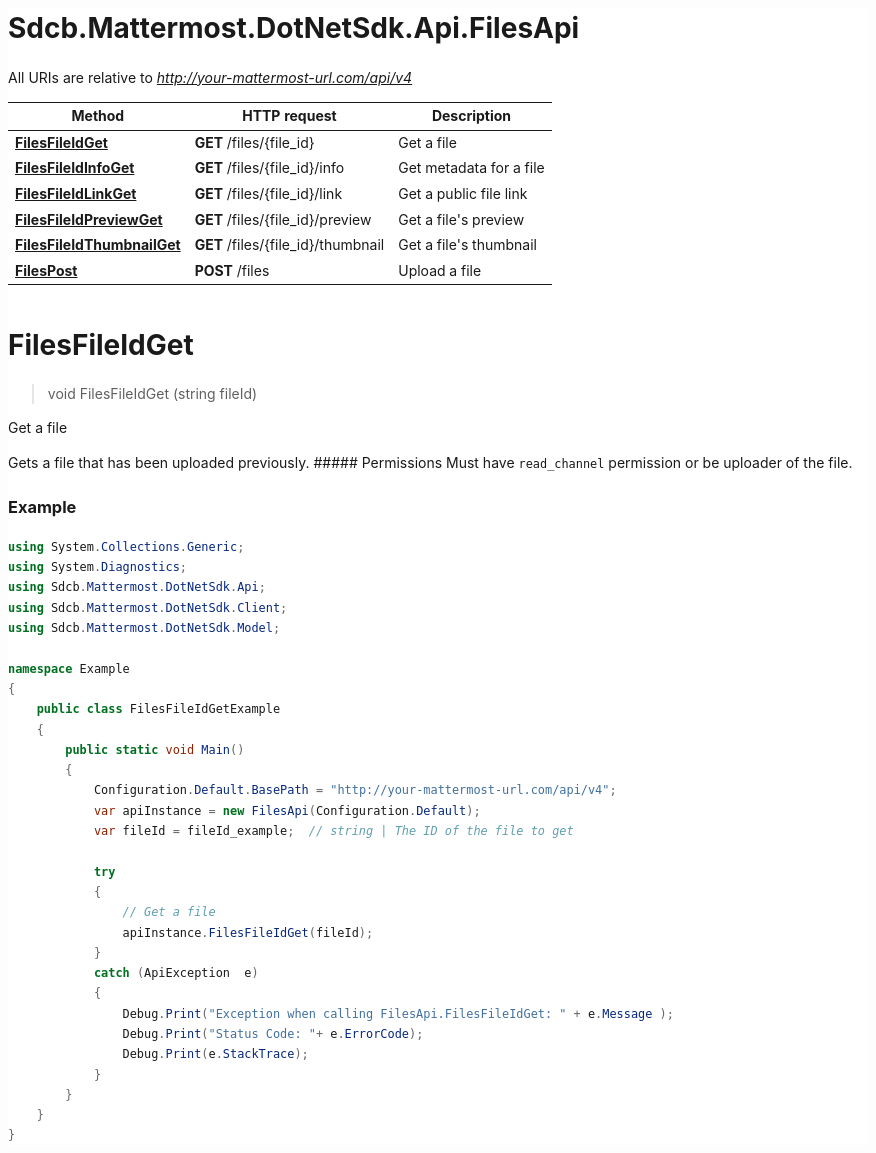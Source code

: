 # Sdcb.Mattermost.DotNetSdk.Api.FilesApi

All URIs are relative to *http://your-mattermost-url.com/api/v4*

Method | HTTP request | Description
------------- | ------------- | -------------
[**FilesFileIdGet**](FilesApi.md#filesfileidget) | **GET** /files/{file_id} | Get a file
[**FilesFileIdInfoGet**](FilesApi.md#filesfileidinfoget) | **GET** /files/{file_id}/info | Get metadata for a file
[**FilesFileIdLinkGet**](FilesApi.md#filesfileidlinkget) | **GET** /files/{file_id}/link | Get a public file link
[**FilesFileIdPreviewGet**](FilesApi.md#filesfileidpreviewget) | **GET** /files/{file_id}/preview | Get a file&#39;s preview
[**FilesFileIdThumbnailGet**](FilesApi.md#filesfileidthumbnailget) | **GET** /files/{file_id}/thumbnail | Get a file&#39;s thumbnail
[**FilesPost**](FilesApi.md#filespost) | **POST** /files | Upload a file


<a name="filesfileidget"></a>
# **FilesFileIdGet**
> void FilesFileIdGet (string fileId)

Get a file

Gets a file that has been uploaded previously. ##### Permissions Must have `read_channel` permission or be uploader of the file. 

### Example
```csharp
using System.Collections.Generic;
using System.Diagnostics;
using Sdcb.Mattermost.DotNetSdk.Api;
using Sdcb.Mattermost.DotNetSdk.Client;
using Sdcb.Mattermost.DotNetSdk.Model;

namespace Example
{
    public class FilesFileIdGetExample
    {
        public static void Main()
        {
            Configuration.Default.BasePath = "http://your-mattermost-url.com/api/v4";
            var apiInstance = new FilesApi(Configuration.Default);
            var fileId = fileId_example;  // string | The ID of the file to get

            try
            {
                // Get a file
                apiInstance.FilesFileIdGet(fileId);
            }
            catch (ApiException  e)
            {
                Debug.Print("Exception when calling FilesApi.FilesFileIdGet: " + e.Message );
                Debug.Print("Status Code: "+ e.ErrorCode);
                Debug.Print(e.StackTrace);
            }
        }
    }
}
```

